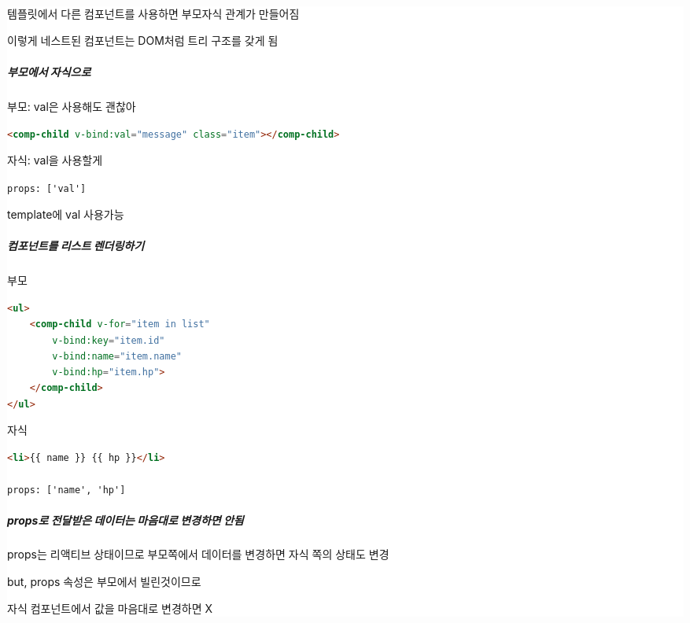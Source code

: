 템플릿에서 다른 컴포넌트를 사용하면 부모자식 관계가 만들어짐

이렇게 네스트된 컴포넌트는 DOM처럼 트리 구조를 갖게 됨



##### 부모에서 자식으로

부모: val은 사용해도 괜찮아

```html
<comp-child v-bind:val="message" class="item"></comp-child>
```



자식: val을 사용할게

```
props: ['val']
```

template에 val 사용가능





##### 컴포넌트를 리스트 렌더링하기

부모

```html
<ul>
    <comp-child v-for="item in list"
    	v-bind:key="item.id"
        v-bind:name="item.name"
        v-bind:hp="item.hp">
    </comp-child>
</ul>
```



자식

```html
<li>{{ name }} {{ hp }}</li>

props: ['name', 'hp']
```





##### props로 전달받은 데이터는 마음대로 변경하면 안됨

props는 리액티브 상태이므로 부모쪽에서 데이터를 변경하면 자식 쪽의 상태도 변경

but, props 속성은 부모에서 빌린것이므로

자식 컴포넌트에서 값을 마음대로 변경하면 X



